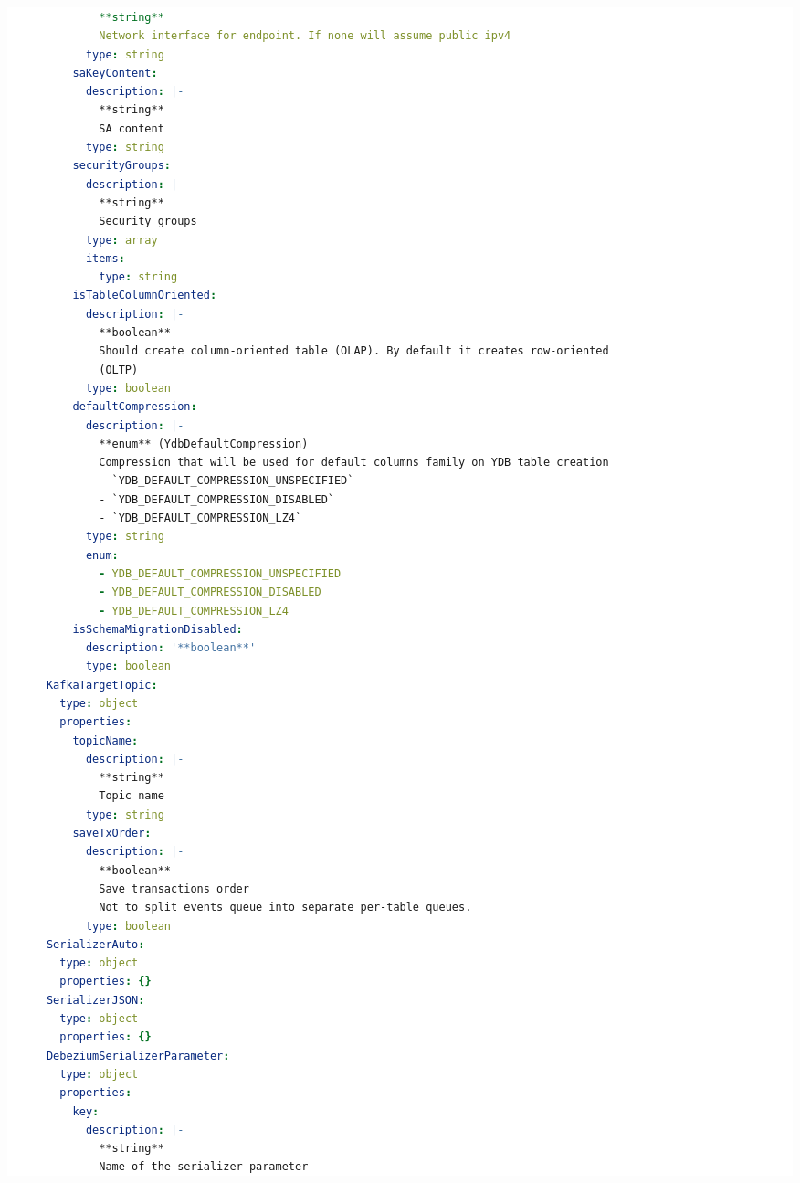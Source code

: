 ```yaml
              **string**
              Network interface for endpoint. If none will assume public ipv4
            type: string
          saKeyContent:
            description: |-
              **string**
              SA content
            type: string
          securityGroups:
            description: |-
              **string**
              Security groups
            type: array
            items:
              type: string
          isTableColumnOriented:
            description: |-
              **boolean**
              Should create column-oriented table (OLAP). By default it creates row-oriented
              (OLTP)
            type: boolean
          defaultCompression:
            description: |-
              **enum** (YdbDefaultCompression)
              Compression that will be used for default columns family on YDB table creation
              - `YDB_DEFAULT_COMPRESSION_UNSPECIFIED`
              - `YDB_DEFAULT_COMPRESSION_DISABLED`
              - `YDB_DEFAULT_COMPRESSION_LZ4`
            type: string
            enum:
              - YDB_DEFAULT_COMPRESSION_UNSPECIFIED
              - YDB_DEFAULT_COMPRESSION_DISABLED
              - YDB_DEFAULT_COMPRESSION_LZ4
          isSchemaMigrationDisabled:
            description: '**boolean**'
            type: boolean
      KafkaTargetTopic:
        type: object
        properties:
          topicName:
            description: |-
              **string**
              Topic name
            type: string
          saveTxOrder:
            description: |-
              **boolean**
              Save transactions order
              Not to split events queue into separate per-table queues.
            type: boolean
      SerializerAuto:
        type: object
        properties: {}
      SerializerJSON:
        type: object
        properties: {}
      DebeziumSerializerParameter:
        type: object
        properties:
          key:
            description: |-
              **string**
              Name of the serializer parameter
```